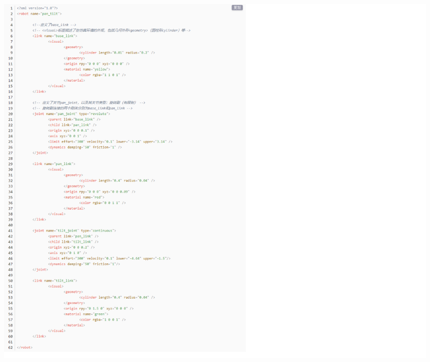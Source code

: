 <img src="../_static/media/chapter_6/section_1/media/image21.png" style="width:500px" class="common_img"/>
